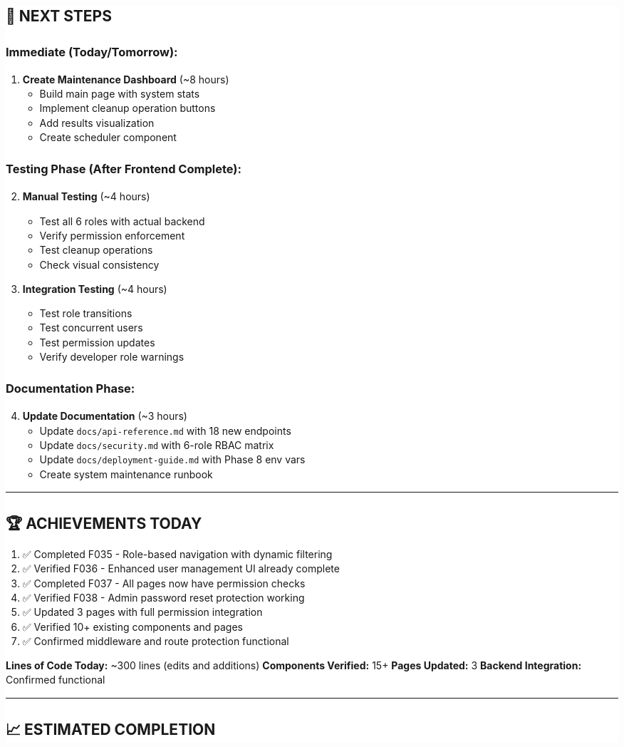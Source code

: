 
## 🚀 NEXT STEPS

### Immediate (Today/Tomorrow):
1. **Create Maintenance Dashboard** (~8 hours)
   - Build main page with system stats
   - Implement cleanup operation buttons
   - Add results visualization
   - Create scheduler component

### Testing Phase (After Frontend Complete):
2. **Manual Testing** (~4 hours)
   - Test all 6 roles with actual backend
   - Verify permission enforcement
   - Test cleanup operations
   - Check visual consistency

3. **Integration Testing** (~4 hours)
   - Test role transitions
   - Test concurrent users
   - Test permission updates
   - Verify developer role warnings

### Documentation Phase:
4. **Update Documentation** (~3 hours)
   - Update `docs/api-reference.md` with 18 new endpoints
   - Update `docs/security.md` with 6-role RBAC matrix
   - Update `docs/deployment-guide.md` with Phase 8 env vars
   - Create system maintenance runbook

---

## 🏆 ACHIEVEMENTS TODAY

1. ✅ Completed F035 - Role-based navigation with dynamic filtering
2. ✅ Verified F036 - Enhanced user management UI already complete
3. ✅ Completed F037 - All pages now have permission checks
4. ✅ Verified F038 - Admin password reset protection working
5. ✅ Updated 3 pages with full permission integration
6. ✅ Verified 10+ existing components and pages
7. ✅ Confirmed middleware and route protection functional

**Lines of Code Today:** ~300 lines (edits and additions)
**Components Verified:** 15+
**Pages Updated:** 3
**Backend Integration:** Confirmed functional

---

## 📈 ESTIMATED COMPLETION
